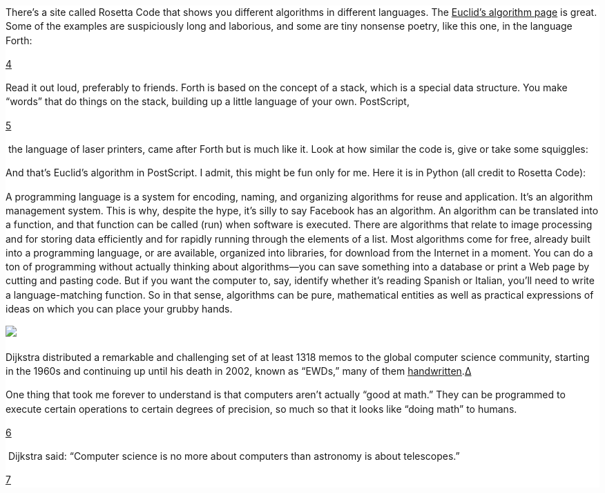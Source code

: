 There’s a site called Rosetta Code that shows you different algorithms in different languages. The [Euclid’s algorithm page](http://rosettacode.org/wiki/Greatest_common_divisor) is great. Some of the examples are suspiciously long and laborious, and some are tiny nonsense poetry, like this one, in the language Forth:

[4](https://www.bloomberg.com/graphics/2015-paul-ford-what-is-code/?ref=refind#fn.4)

```

```

Read it out loud, preferably to friends. Forth is based on the concept of a stack, which is a special data structure. You make “words” that do things on the stack, building up a little language of your own. PostScript,

[5](https://www.bloomberg.com/graphics/2015-paul-ford-what-is-code/?ref=refind#fn.5)

 the language of laser printers, came after Forth but is much like it. Look at how similar the code is, give or take some squiggles:

```

```

And that’s Euclid’s algorithm in PostScript.[](<>) I admit, this might be fun only for me. Here it is in Python (all credit to Rosetta Code):

```

```

A programming language is a system for encoding, naming, and organizing algorithms for reuse and application. It’s an algorithm management system. This is why, despite the hype, it’s silly to say Facebook has an algorithm. An algorithm can be translated into a function, and that function can be called (run) when software is executed. There are algorithms that relate to image processing and for storing data efficiently and for rapidly running through the elements of a list. Most algorithms come for free, already built into a programming language, or are available, organized into libraries, for download from the Internet in a moment. You can do a ton of programming without actually thinking about algorithms—you can save something into a database or print a Web page by cutting and pasting code. But if you want the computer to, say, identify whether it’s reading Spanish or Italian, you’ll need to write a language-matching function. So in that sense, algorithms can be pure, mathematical entities as well as practical expressions of ideas on which you can place your grubby hands.

![](https://www.bloomberg.com/graphics/2015-paul-ford-what-is-code/images/sec1_edward.jpg)

Dijkstra distributed a remarkable and challenging set of at least 1318 memos to the global computer science community, starting in the 1960s and continuing up until his death in 2002, known as “EWDs,” many of them [handwritten](http://www.cs.utexas.edu/~EWD/).[Δ](<>)

One thing that took me forever to understand is that computers aren’t actually “good at math.” They can be programmed to execute certain operations to certain degrees of precision, so much so that it looks like “doing math” to humans.

[6](https://www.bloomberg.com/graphics/2015-paul-ford-what-is-code/?ref=refind#fn.6)

 Dijkstra said: “Computer science is no more about computers than astronomy is about telescopes.”

[7](https://www.bloomberg.com/graphics/2015-paul-ford-what-is-code/?ref=refind#fn.7)
